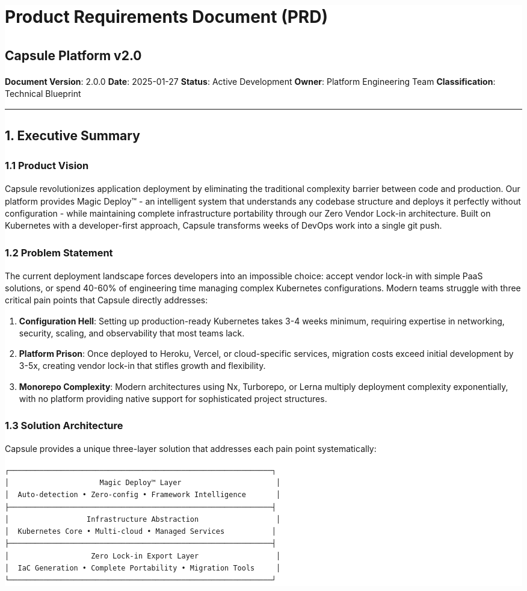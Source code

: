 # Product Requirements Document (PRD)

## Capsule Platform v2.0

**Document Version**: 2.0.0
**Date**: 2025-01-27
**Status**: Active Development
**Owner**: Platform Engineering Team
**Classification**: Technical Blueprint

---

## 1. Executive Summary

### 1.1 Product Vision

Capsule revolutionizes application deployment by eliminating the traditional complexity barrier between code and production. Our platform provides Magic Deploy™ - an intelligent system that understands any codebase structure and deploys it perfectly without configuration - while maintaining complete infrastructure portability through our Zero Vendor Lock-in architecture. Built on Kubernetes with a developer-first approach, Capsule transforms weeks of DevOps work into a single git push.

### 1.2 Problem Statement

The current deployment landscape forces developers into an impossible choice: accept vendor lock-in with simple PaaS solutions, or spend 40-60% of engineering time managing complex Kubernetes configurations. Modern teams struggle with three critical pain points that Capsule directly addresses:

1. **Configuration Hell**: Setting up production-ready Kubernetes takes 3-4 weeks minimum, requiring expertise in networking, security, scaling, and observability that most teams lack.

2. **Platform Prison**: Once deployed to Heroku, Vercel, or cloud-specific services, migration costs exceed initial development by 3-5x, creating vendor lock-in that stifles growth and flexibility.

3. **Monorepo Complexity**: Modern architectures using Nx, Turborepo, or Lerna multiply deployment complexity exponentially, with no platform providing native support for sophisticated project structures.

### 1.3 Solution Architecture

Capsule provides a unique three-layer solution that addresses each pain point systematically:

```
┌─────────────────────────────────────────────────────────────┐
│                     Magic Deploy™ Layer                      │
│  Auto-detection • Zero-config • Framework Intelligence       │
├─────────────────────────────────────────────────────────────┤
│                  Infrastructure Abstraction                  │
│  Kubernetes Core • Multi-cloud • Managed Services           │
├─────────────────────────────────────────────────────────────┤
│                   Zero Lock-in Export Layer                  │
│  IaC Generation • Complete Portability • Migration Tools     │
└─────────────────────────────────────────────────────────────┘
```
